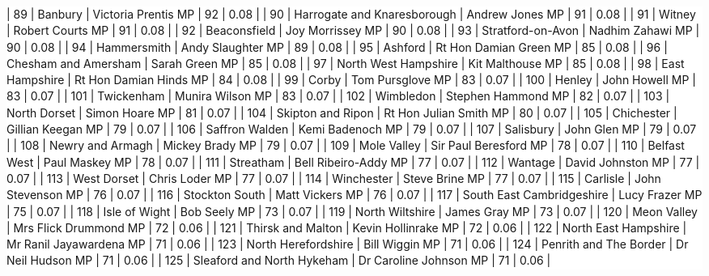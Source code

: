 | 89 | Banbury | Victoria Prentis MP | 92 | 0.08 |
| 90 | Harrogate and Knaresborough | Andrew Jones MP | 91 | 0.08 |
| 91 | Witney | Robert Courts MP | 91 | 0.08 |
| 92 | Beaconsfield | Joy Morrissey MP | 90 | 0.08 |
| 93 | Stratford-on-Avon | Nadhim Zahawi MP | 90 | 0.08 |
| 94 | Hammersmith | Andy Slaughter MP | 89 | 0.08 |
| 95 | Ashford | Rt Hon Damian Green MP | 85 | 0.08 |
| 96 | Chesham and Amersham | Sarah Green MP | 85 | 0.08 |
| 97 | North West Hampshire | Kit Malthouse MP | 85 | 0.08 |
| 98 | East Hampshire | Rt Hon Damian Hinds MP | 84 | 0.08 |
| 99 | Corby | Tom Pursglove MP | 83 | 0.07 |
| 100 | Henley | John Howell MP | 83 | 0.07 |
| 101 | Twickenham | Munira Wilson MP | 83 | 0.07 |
| 102 | Wimbledon | Stephen Hammond MP | 82 | 0.07 |
| 103 | North Dorset | Simon Hoare MP | 81 | 0.07 |
| 104 | Skipton and Ripon | Rt Hon Julian Smith MP | 80 | 0.07 |
| 105 | Chichester | Gillian Keegan MP | 79 | 0.07 |
| 106 | Saffron Walden | Kemi Badenoch MP | 79 | 0.07 |
| 107 | Salisbury | John Glen MP | 79 | 0.07 |
| 108 | Newry and Armagh | Mickey Brady MP | 79 | 0.07 |
| 109 | Mole Valley | Sir Paul Beresford MP | 78 | 0.07 |
| 110 | Belfast West | Paul Maskey MP | 78 | 0.07 |
| 111 | Streatham | Bell Ribeiro-Addy MP | 77 | 0.07 |
| 112 | Wantage | David Johnston MP | 77 | 0.07 |
| 113 | West Dorset | Chris Loder MP | 77 | 0.07 |
| 114 | Winchester | Steve Brine MP | 77 | 0.07 |
| 115 | Carlisle | John Stevenson MP | 76 | 0.07 |
| 116 | Stockton South | Matt Vickers MP | 76 | 0.07 |
| 117 | South East Cambridgeshire | Lucy Frazer MP | 75 | 0.07 |
| 118 | Isle of Wight | Bob Seely MP | 73 | 0.07 |
| 119 | North Wiltshire | James Gray MP | 73 | 0.07 |
| 120 | Meon Valley | Mrs Flick Drummond MP | 72 | 0.06 |
| 121 | Thirsk and Malton | Kevin Hollinrake MP | 72 | 0.06 |
| 122 | North East Hampshire | Mr Ranil Jayawardena MP | 71 | 0.06 |
| 123 | North Herefordshire | Bill Wiggin MP | 71 | 0.06 |
| 124 | Penrith and The Border | Dr Neil Hudson MP | 71 | 0.06 |
| 125 | Sleaford and North Hykeham | Dr Caroline Johnson MP | 71 | 0.06 |
